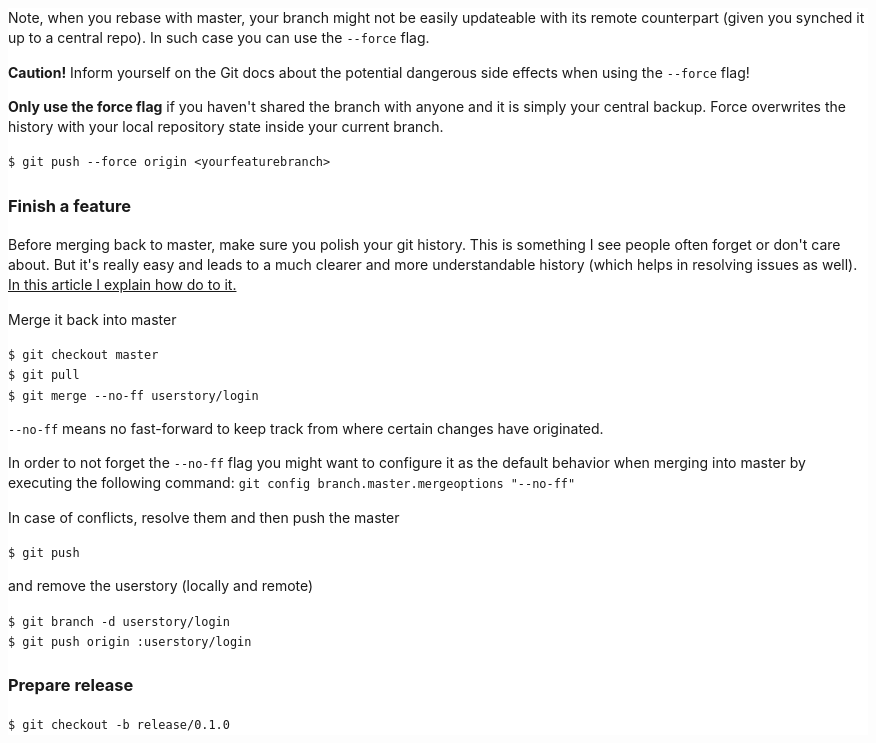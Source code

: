 Note, when you rebase with master, your branch might not be easily updateable with its remote counterpart (given you synched it up to a central repo). In such case you can use the `--force` flag.

<p class="notice warning">
<strong>Caution!</strong> Inform yourself on the Git docs about the potential dangerous side effects when using the <code>--force</code> flag!
</p>

**Only use the force flag** if you haven't shared the branch with anyone and it is simply your central backup. Force overwrites the history with your local repository state inside your current branch.

```
$ git push --force origin <yourfeaturebranch>
```

### Finish a feature

<p class="notice tip">
Before merging back to master, make sure you polish your git history. This is something I see people often forget or don't care about. But it's really easy and leads to a much clearer and more understandable history (which helps in resolving issues as well). <a href="/blog/2013/04/git-explained/#Polishingyourfeaturebranchcommits" target="_blank">In this article I explain how do to it.</a>
</p>

Merge it back into master

```
$ git checkout master
$ git pull
$ git merge --no-ff userstory/login
```

`--no-ff` means no fast-forward to keep track from where certain changes have originated.

<p class="notice tip">
In order to not forget the <code>--no-ff</code> flag you might want to configure it as the default behavior when merging into master by executing the following command: <code>git config branch.master.mergeoptions "--no-ff"</code>
</p>

In case of conflicts, resolve them and then push the master

```
$ git push
```
and remove the userstory (locally and remote)

```
$ git branch -d userstory/login
$ git push origin :userstory/login
```

### Prepare release

```
$ git checkout -b release/0.1.0
```
